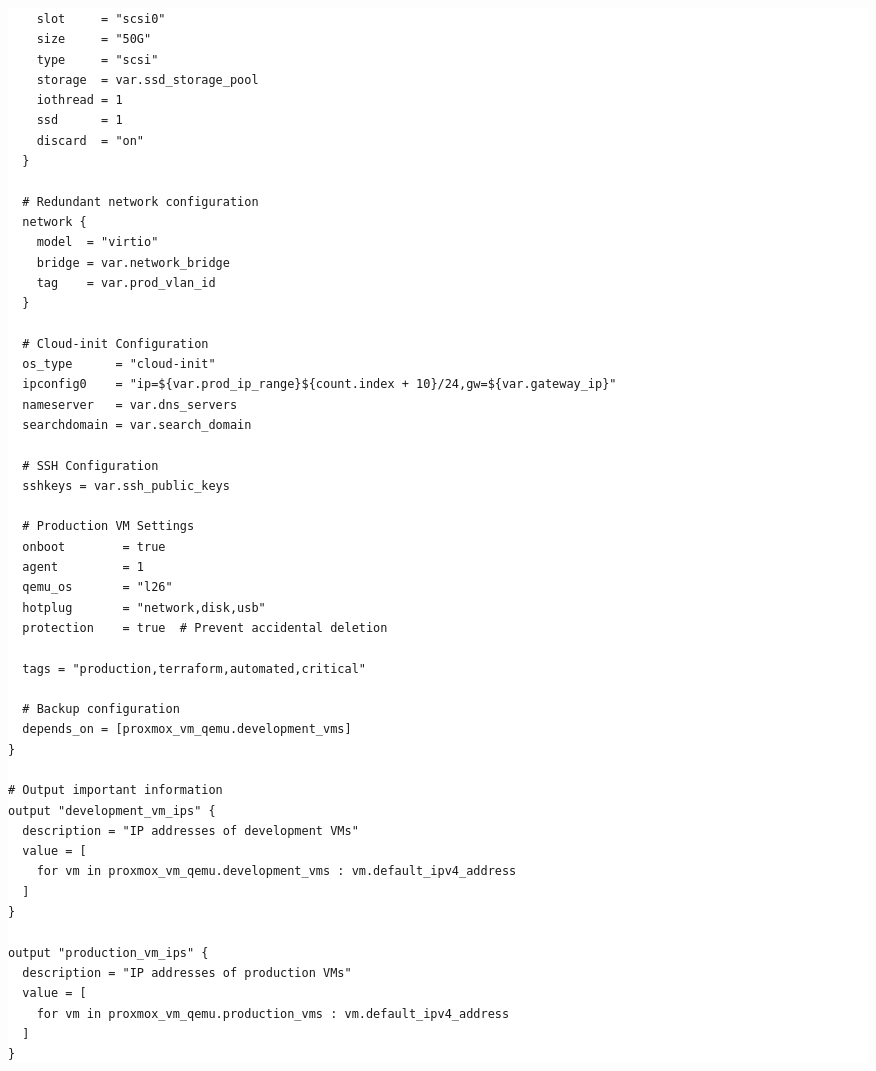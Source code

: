 ```hcl
    slot     = "scsi0"
    size     = "50G"
    type     = "scsi"
    storage  = var.ssd_storage_pool
    iothread = 1
    ssd      = 1
    discard  = "on"
  }
  
  # Redundant network configuration
  network {
    model  = "virtio"
    bridge = var.network_bridge
    tag    = var.prod_vlan_id
  }
  
  # Cloud-init Configuration
  os_type      = "cloud-init"
  ipconfig0    = "ip=${var.prod_ip_range}${count.index + 10}/24,gw=${var.gateway_ip}"
  nameserver   = var.dns_servers
  searchdomain = var.search_domain
  
  # SSH Configuration
  sshkeys = var.ssh_public_keys
  
  # Production VM Settings
  onboot        = true
  agent         = 1
  qemu_os       = "l26"
  hotplug       = "network,disk,usb"
  protection    = true  # Prevent accidental deletion
  
  tags = "production,terraform,automated,critical"
  
  # Backup configuration
  depends_on = [proxmox_vm_qemu.development_vms]
}

# Output important information
output "development_vm_ips" {
  description = "IP addresses of development VMs"
  value = [
    for vm in proxmox_vm_qemu.development_vms : vm.default_ipv4_address
  ]
}

output "production_vm_ips" {
  description = "IP addresses of production VMs"
  value = [
    for vm in proxmox_vm_qemu.production_vms : vm.default_ipv4_address
  ]
}
```
